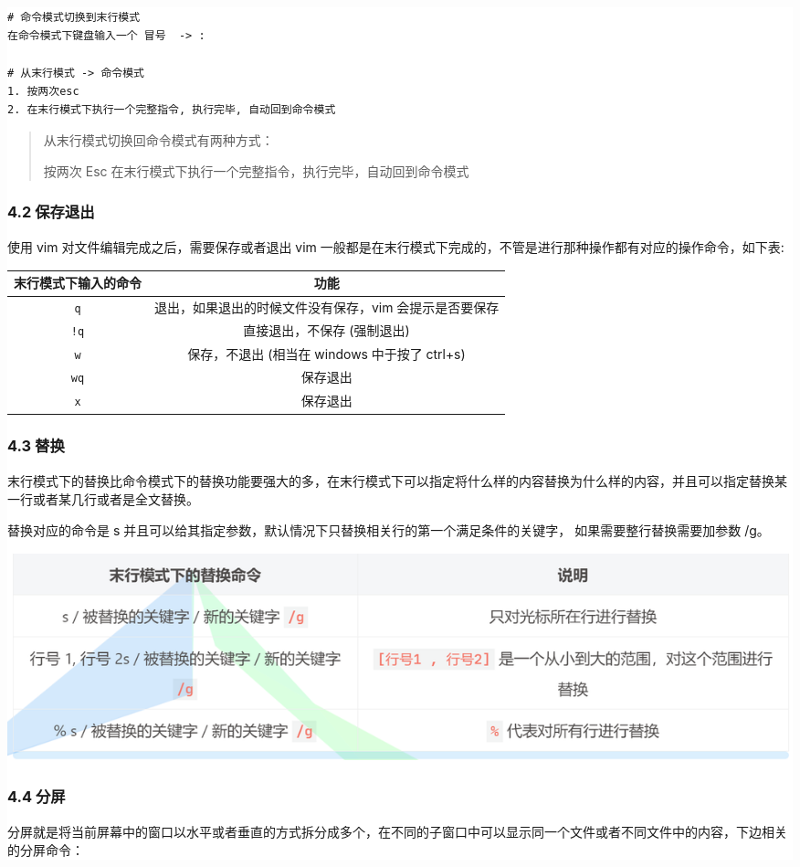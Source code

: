 ````shell
# 命令模式切换到末行模式
在命令模式下键盘输入一个 冒号  -> :

# 从末行模式 -> 命令模式
1. 按两次esc
2. 在末行模式下执行一个完整指令, 执行完毕, 自动回到命令模式
````

> 从末行模式切换回命令模式有两种方式：
>
> 按两次 Esc
> 在末行模式下执行一个完整指令，执行完毕，自动回到命令模式

### 4.2 保存退出

使用 vim 对文件编辑完成之后，需要保存或者退出 vim 一般都是在末行模式下完成的，不管是进行那种操作都有对应的操作命令，如下表:

| 末行模式下输入的命令 |                          功能                          |
| :------------------: | :----------------------------------------------------: |
|         `q`          | 退出，如果退出的时候文件没有保存，vim 会提示是否要保存 |
|         `!q`         |              直接退出，不保存 (强制退出)               |
|         `w`          |     保存，不退出 (相当在 windows 中于按了 ctrl+s)      |
|         `wq`         |                        保存退出                        |
|         `x`          |                        保存退出                        |

### 4.3 替换

末行模式下的替换比命令模式下的替换功能要强大的多，在末行模式下可以指定将什么样的内容替换为什么样的内容，并且可以指定替换某一行或者某几行或者是全文替换。

替换对应的命令是 s 并且可以给其指定参数，默认情况下只替换相关行的第一个满足条件的关键字， 如果需要整行替换需要加参数 /g。

![image-20220729204915752](./pics/6.vim的使用.assets/image-20220729204915752.png)

### 4.4 分屏

分屏就是将当前屏幕中的窗口以水平或者垂直的方式拆分成多个，在不同的子窗口中可以显示同一个文件或者不同文件中的内容，下边相关的分屏命令：
